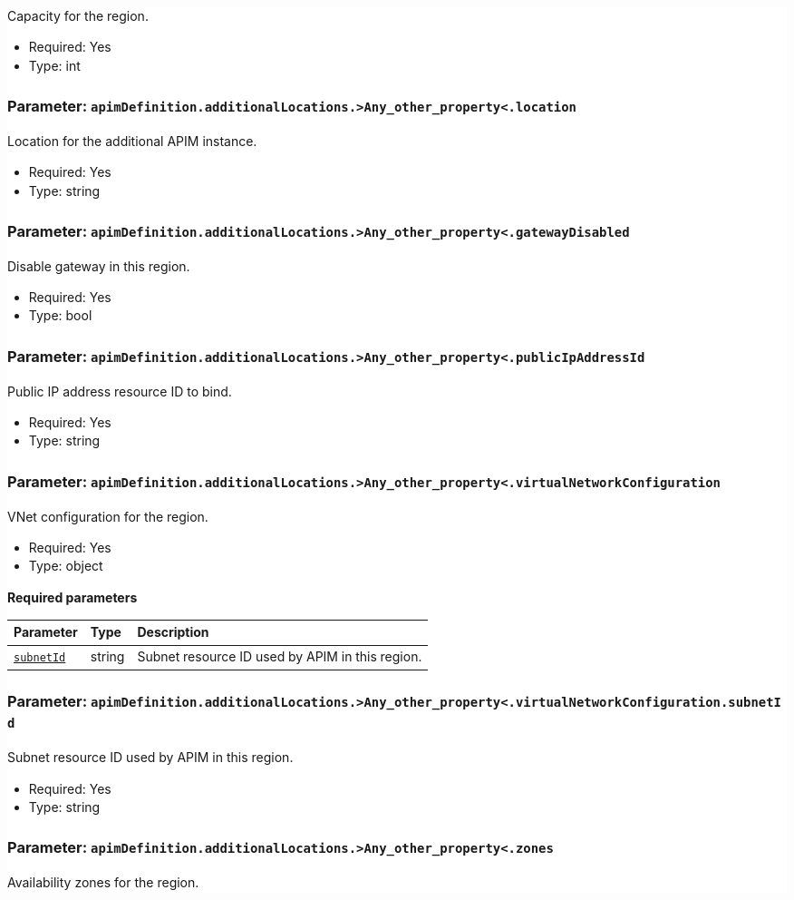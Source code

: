 Capacity for the region.

- Required: Yes
- Type: int

### Parameter: `apimDefinition.additionalLocations.>Any_other_property<.location`

Location for the additional APIM instance.

- Required: Yes
- Type: string

### Parameter: `apimDefinition.additionalLocations.>Any_other_property<.gatewayDisabled`

Disable gateway in this region.

- Required: Yes
- Type: bool

### Parameter: `apimDefinition.additionalLocations.>Any_other_property<.publicIpAddressId`

Public IP address resource ID to bind.

- Required: Yes
- Type: string

### Parameter: `apimDefinition.additionalLocations.>Any_other_property<.virtualNetworkConfiguration`

VNet configuration for the region.

- Required: Yes
- Type: object

**Required parameters**

| Parameter | Type | Description |
| :-- | :-- | :-- |
| [`subnetId`](#parameter-apimdefinitionadditionallocations>any_other_property<virtualnetworkconfigurationsubnetid) | string | Subnet resource ID used by APIM in this region. |

### Parameter: `apimDefinition.additionalLocations.>Any_other_property<.virtualNetworkConfiguration.subnetId`

Subnet resource ID used by APIM in this region.

- Required: Yes
- Type: string

### Parameter: `apimDefinition.additionalLocations.>Any_other_property<.zones`

Availability zones for the region.
